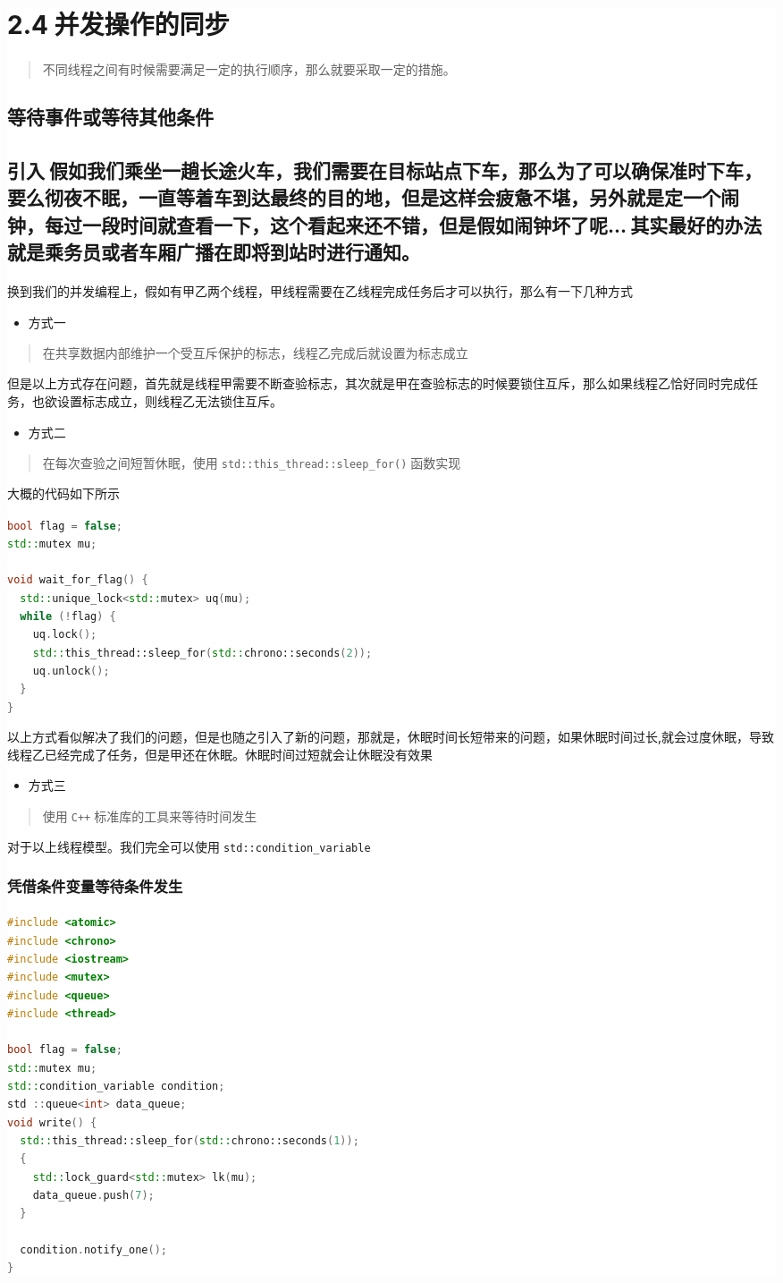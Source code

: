 # 2.4 并发操作的同步

> 不同线程之间有时候需要满足一定的执行顺序，那么就要采取一定的措施。

## 等待事件或等待其他条件
**引入**
假如我们乘坐一趟长途火车，我们需要在目标站点下车，那么为了可以确保准时下车，要么彻夜不眠，一直等着车到达最终的目的地，但是这样会疲惫不堪，另外就是定一个闹钟，每过一段时间就查看一下，这个看起来还不错，但是假如闹钟坏了呢... 其实最好的办法就是乘务员或者车厢广播在即将到站时进行通知。
---

换到我们的并发编程上，假如有甲乙两个线程，甲线程需要在乙线程完成任务后才可以执行，那么有一下几种方式

* 方式一
> 在共享数据内部维护一个受互斥保护的标志，线程乙完成后就设置为标志成立

但是以上方式存在问题，首先就是线程甲需要不断查验标志，其次就是甲在查验标志的时候要锁住互斥，那么如果线程乙恰好同时完成任务，也欲设置标志成立，则线程乙无法锁住互斥。
* 方式二
> 在每次查验之间短暂休眠，使用  `std::this_thread::sleep_for()` 函数实现

大概的代码如下所示

```cpp
bool flag = false;
std::mutex mu;

void wait_for_flag() {
  std::unique_lock<std::mutex> uq(mu);
  while (!flag) {
    uq.lock();
    std::this_thread::sleep_for(std::chrono::seconds(2));
    uq.unlock();
  }
}
```

以上方式看似解决了我们的问题，但是也随之引入了新的问题，那就是，休眠时间长短带来的问题，如果休眠时间过长,就会过度休眠，导致线程乙已经完成了任务，但是甲还在休眠。休眠时间过短就会让休眠没有效果

* 方式三
> 使用 `C++` 标准库的工具来等待时间发生

对于以上线程模型。我们完全可以使用 `std::condition_variable` 

### 凭借条件变量等待条件发生

```cpp
#include <atomic>
#include <chrono>
#include <iostream>
#include <mutex>
#include <queue>
#include <thread>

bool flag = false;
std::mutex mu;
std::condition_variable condition;
std ::queue<int> data_queue;
void write() {
  std::this_thread::sleep_for(std::chrono::seconds(1));
  {
    std::lock_guard<std::mutex> lk(mu);
    data_queue.push(7);
  }

  condition.notify_one();
}

```